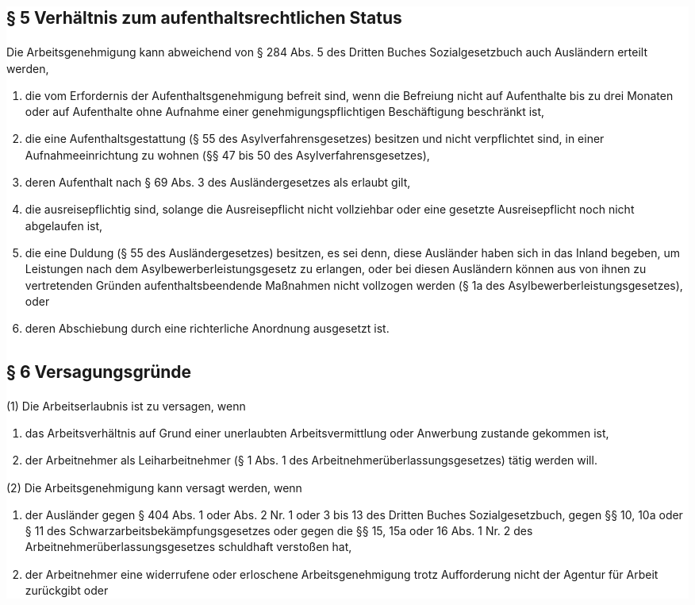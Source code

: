 ## § 5 Verhältnis zum aufenthaltsrechtlichen Status

Die Arbeitsgenehmigung kann abweichend von § 284 Abs. 5 des Dritten
Buches Sozialgesetzbuch auch Ausländern erteilt werden,

1.  die vom Erfordernis der Aufenthaltsgenehmigung befreit sind, wenn die
    Befreiung nicht auf Aufenthalte bis zu drei Monaten oder auf
    Aufenthalte ohne Aufnahme einer genehmigungspflichtigen Beschäftigung
    beschränkt ist,


2.  die eine Aufenthaltsgestattung (§ 55 des Asylverfahrensgesetzes)
    besitzen und nicht verpflichtet sind, in einer Aufnahmeeinrichtung zu
    wohnen (§§ 47 bis 50 des Asylverfahrensgesetzes),


3.  deren Aufenthalt nach § 69 Abs. 3 des Ausländergesetzes als erlaubt
    gilt,


4.  die ausreisepflichtig sind, solange die Ausreisepflicht nicht
    vollziehbar oder eine gesetzte Ausreisepflicht noch nicht abgelaufen
    ist,


5.  die eine Duldung (§ 55 des Ausländergesetzes) besitzen, es sei denn,
    diese Ausländer haben sich in das Inland begeben, um Leistungen nach
    dem Asylbewerberleistungsgesetz zu erlangen, oder bei diesen
    Ausländern können aus von ihnen zu vertretenden Gründen
    aufenthaltsbeendende Maßnahmen nicht vollzogen werden (§ 1a des
    Asylbewerberleistungsgesetzes), oder


6.  deren Abschiebung durch eine richterliche Anordnung ausgesetzt ist.

## § 6 Versagungsgründe

(1) Die Arbeitserlaubnis ist zu versagen, wenn

1.  das Arbeitsverhältnis auf Grund einer unerlaubten Arbeitsvermittlung
    oder Anwerbung zustande gekommen ist,


2.  der Arbeitnehmer als Leiharbeitnehmer (§ 1 Abs. 1 des
    Arbeitnehmerüberlassungsgesetzes) tätig werden will.




(2) Die Arbeitsgenehmigung kann versagt werden, wenn

1.  der Ausländer gegen § 404 Abs. 1 oder Abs. 2 Nr. 1 oder 3 bis 13 des
    Dritten Buches Sozialgesetzbuch, gegen §§ 10, 10a oder § 11 des
    Schwarzarbeitsbekämpfungsgesetzes oder gegen die §§ 15, 15a oder 16
    Abs. 1 Nr. 2 des Arbeitnehmerüberlassungsgesetzes schuldhaft verstoßen
    hat,


2.  der Arbeitnehmer eine widerrufene oder erloschene Arbeitsgenehmigung
    trotz Aufforderung nicht der Agentur für Arbeit zurückgibt oder
